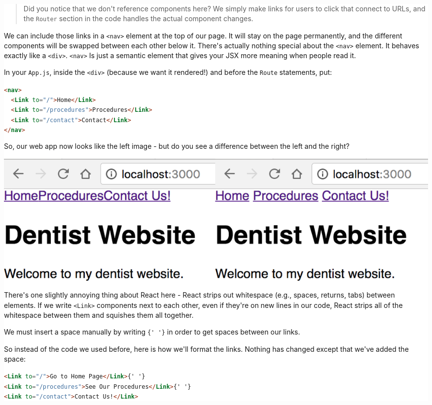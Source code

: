 > Did you notice that we don't reference components here? We simply make links for users to click that connect to URLs, and the `Router` section in the code handles the actual component changes.

We can include those links in a `<nav>` element at the top of our page.
It will stay on the page permanently, and the different components will be
swapped between each other below it. There's actually nothing special about
the `<nav>` element. It behaves exactly like a `<div>`. `<nav>` Is just a
semantic element that gives your JSX more meaning when people read it.

In your `App.js`, inside the `<div>` (because we want it rendered!) and before the `Route` statements, put:

```html
<nav>
  <Link to="/">Home</Link>
  <Link to="/procedures">Procedures</Link>
  <Link to="/contact">Contact</Link>
</nav>
```

So, our web app now looks like the left image - but do you see a difference between the left and the right?


![Spaces must be inserted manually.](assets/manual-spaces-in-nav.png)


There's one slightly annoying thing about React here - React strips out whitespace (e.g., spaces, returns, tabs) between elements. If we write `<Link>` components next to each other, even if they're on new lines in our code, React strips all of the whitespace between them and squishes them all together.

We
must insert a space manually by writing `{' '}` in order to get spaces between
our links.

So instead of the code we used before, here is how we'll format the links. Nothing has changed except that we've added the space:

```html
<Link to="/">Go to Home Page</Link>{' '}
<Link to="/procedures">See Our Procedures</Link>{' '}
<Link to="/contact">Contact Us!</Link>
```
